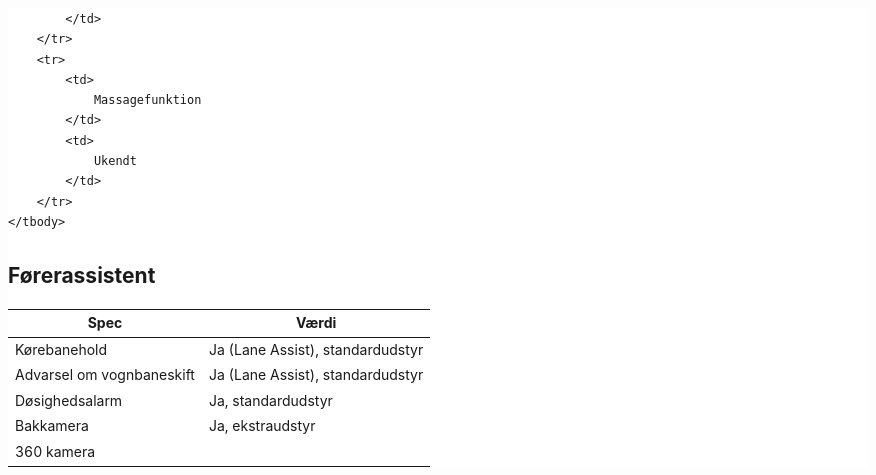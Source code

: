 			</td>
		</tr>
		<tr>
			<td>
				Massagefunktion
			</td>
			<td>
				Ukendt
			</td>
		</tr>
	</tbody>
</table>

## Førerassistent

<table class="table table-striped border">
	<thead>
			<tr>
			<th>
				Spec
			</th>
			<th>
				Værdi
			</th>
			</tr>
	</thead>
	<tbody>
		<tr>
			<td>
				Kørebanehold
			</td>
			<td>
				Ja (Lane Assist), standardudstyr
			</td>
		</tr>
		<tr>
			<td>
				Advarsel om vognbaneskift
			</td>
			<td>
				Ja (Lane Assist), standardudstyr
			</td>
		</tr>
		<tr>
			<td>
				Døsighedsalarm
			</td>
			<td>
				Ja, standardudstyr
			</td>
		</tr>
		<tr>
			<td>
				Bakkamera
			</td>
			<td>
				Ja, ekstraudstyr
			</td>
		</tr>
		<tr>
			<td>
				360 kamera
			</td>